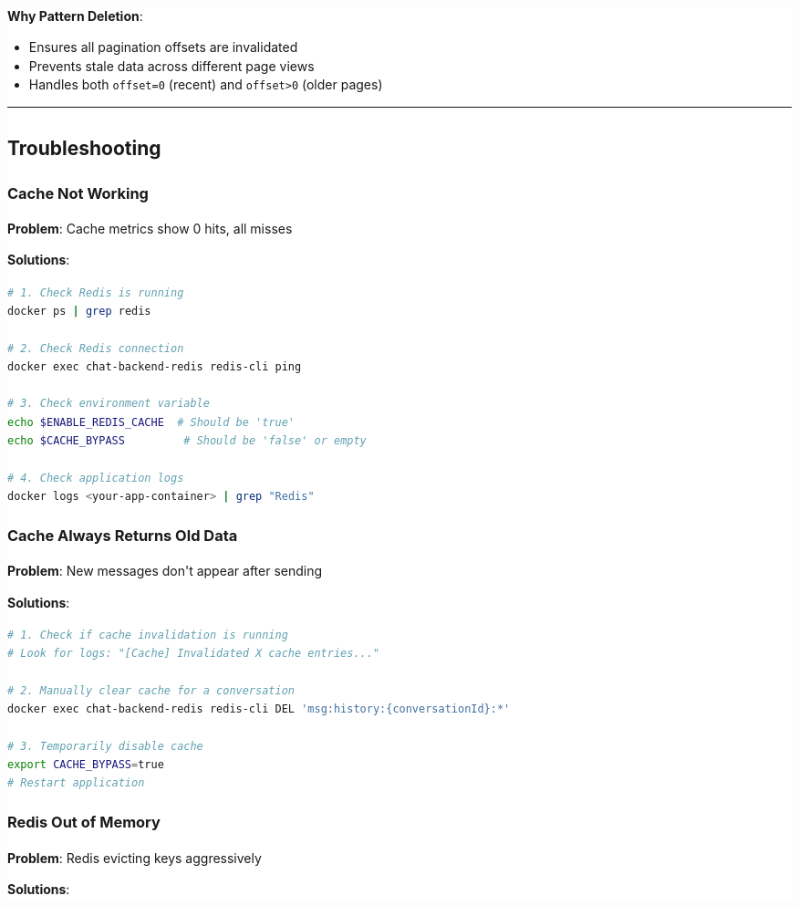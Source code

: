 **Why Pattern Deletion**:

- Ensures all pagination offsets are invalidated
- Prevents stale data across different page views
- Handles both `offset=0` (recent) and `offset>0` (older pages)

---

## Troubleshooting

### Cache Not Working

**Problem**: Cache metrics show 0 hits, all misses

**Solutions**:

```bash
# 1. Check Redis is running
docker ps | grep redis

# 2. Check Redis connection
docker exec chat-backend-redis redis-cli ping

# 3. Check environment variable
echo $ENABLE_REDIS_CACHE  # Should be 'true'
echo $CACHE_BYPASS         # Should be 'false' or empty

# 4. Check application logs
docker logs <your-app-container> | grep "Redis"
```

### Cache Always Returns Old Data

**Problem**: New messages don't appear after sending

**Solutions**:

```bash
# 1. Check if cache invalidation is running
# Look for logs: "[Cache] Invalidated X cache entries..."

# 2. Manually clear cache for a conversation
docker exec chat-backend-redis redis-cli DEL 'msg:history:{conversationId}:*'

# 3. Temporarily disable cache
export CACHE_BYPASS=true
# Restart application
```

### Redis Out of Memory

**Problem**: Redis evicting keys aggressively

**Solutions**:

